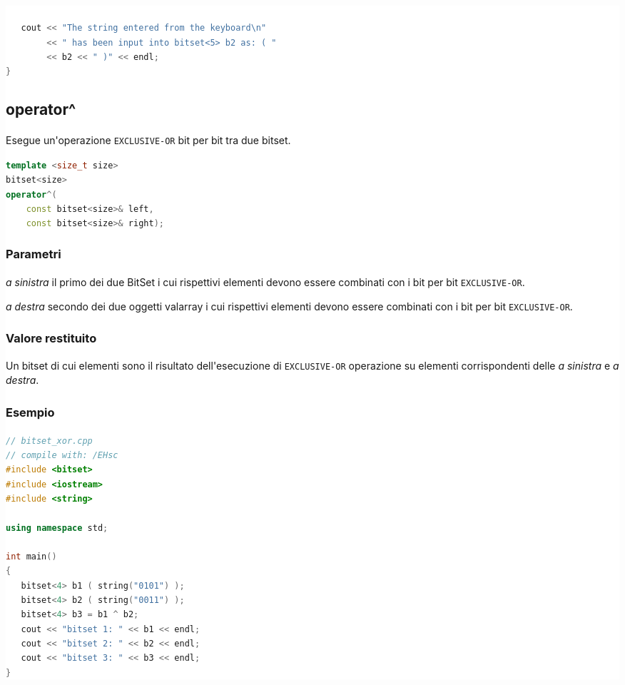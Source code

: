 ```cpp

   cout << "The string entered from the keyboard\n"
        << " has been input into bitset<5> b2 as: ( "
        << b2 << " )" << endl;
}
```

## <a name="op_xor"></a>  operator^

Esegue un'operazione `EXCLUSIVE-OR` bit per bit tra due bitset.

```cpp
template <size_t size>
bitset<size>
operator^(
    const bitset<size>& left,
    const bitset<size>& right);
```

### <a name="parameters"></a>Parametri

*a sinistra* il primo dei due BitSet i cui rispettivi elementi devono essere combinati con i bit per bit `EXCLUSIVE-OR`.

*a destra* secondo dei due oggetti valarray i cui rispettivi elementi devono essere combinati con i bit per bit `EXCLUSIVE-OR`.

### <a name="return-value"></a>Valore restituito

Un bitset di cui elementi sono il risultato dell'esecuzione di `EXCLUSIVE-OR` operazione su elementi corrispondenti delle *a sinistra* e *a destra*.

### <a name="example"></a>Esempio

```cpp
// bitset_xor.cpp
// compile with: /EHsc
#include <bitset>
#include <iostream>
#include <string>

using namespace std;

int main()
{
   bitset<4> b1 ( string("0101") );
   bitset<4> b2 ( string("0011") );
   bitset<4> b3 = b1 ^ b2;
   cout << "bitset 1: " << b1 << endl;
   cout << "bitset 2: " << b2 << endl;
   cout << "bitset 3: " << b3 << endl;
}
```

